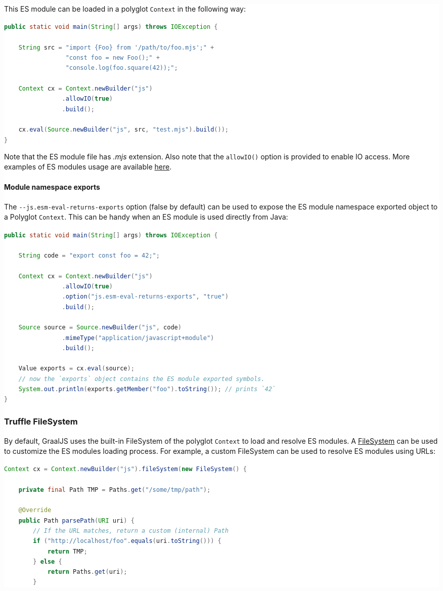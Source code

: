 This ES module can be loaded in a polyglot `Context` in the following way:
```java
public static void main(String[] args) throws IOException {

    String src = "import {Foo} from '/path/to/foo.mjs';" +
                 "const foo = new Foo();" +
                 "console.log(foo.square(42));";

    Context cx = Context.newBuilder("js")
                .allowIO(true)
                .build();

	cx.eval(Source.newBuilder("js", src, "test.mjs").build());
}
```

Note that the ES module file has _.mjs_ extension.
Also note that the `allowIO()` option is provided to enable IO access.
More examples of ES modules usage are available [here](https://github.com/oracle/graaljs/blob/master/graal-js/src/com.oracle.truffle.js.test/src/com/oracle/truffle/js/test/interop/ESModuleTest.java).

#### Module namespace exports

The `--js.esm-eval-returns-exports` option (false by default) can be used to expose the ES module namespace exported object to a Polyglot `Context`.
This can be handy when an ES module is used directly from Java:
```java
public static void main(String[] args) throws IOException {

    String code = "export const foo = 42;";

    Context cx = Context.newBuilder("js")
                .allowIO(true)
                .option("js.esm-eval-returns-exports", "true")
                .build();

    Source source = Source.newBuilder("js", code)
                .mimeType("application/javascript+module")
                .build();

    Value exports = cx.eval(source);
    // now the `exports` object contains the ES module exported symbols.
    System.out.println(exports.getMember("foo").toString()); // prints `42`
}
```

### Truffle FileSystem

By default, GraalJS uses the built-in FileSystem of the polyglot `Context` to load and resolve ES modules.
A [FileSystem](https://www.graalvm.org/truffle/javadoc/org/graalvm/polyglot/io/FileSystem.html) can be used to customize the ES modules loading process.
For example, a custom FileSystem can be used to resolve ES modules using URLs:
```java
Context cx = Context.newBuilder("js").fileSystem(new FileSystem() {

	private final Path TMP = Paths.get("/some/tmp/path");

    @Override
    public Path parsePath(URI uri) {
    	// If the URL matches, return a custom (internal) Path
    	if ("http://localhost/foo".equals(uri.toString())) {
        	return TMP;
		} else {
        	return Paths.get(uri);
        }
```